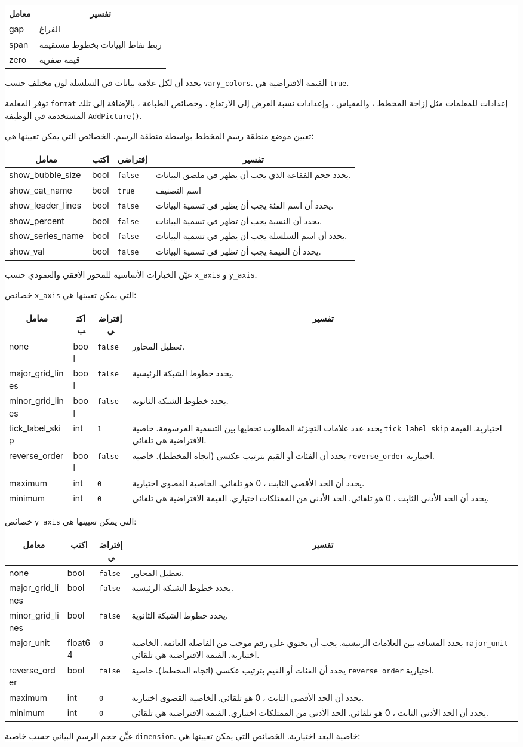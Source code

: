 معامل|تفسير
---|---
gap|الفراغ
span|ربط نقاط البيانات بخطوط مستقيمة
zero|قيمة صفرية

يحدد أن لكل علامة بيانات في السلسلة لون مختلف حسب `vary_colors`. القيمة الافتراضية هي `true`.

توفر المعلمة `format` إعدادات للمعلمات مثل إزاحة المخطط ، والمقياس ، وإعدادات نسبة العرض إلى الارتفاع ، وخصائص الطباعة ، بالإضافة إلى تلك المستخدمة في الوظيفة [`AddPicture()`](image.md#AddPicture).

تعيين موضع منطقة رسم المخطط بواسطة منطقة الرسم. الخصائص التي يمكن تعيينها هي:

معامل|اكتب|إفتراضي|تفسير
---|---|---|---
show_bubble_size|bool|`false`|يحدد حجم الفقاعة الذي يجب أن يظهر في ملصق البيانات.
show_cat_name|bool|`true`|اسم التصنيف
show_leader_lines|bool|`false`|يحدد أن اسم الفئة يجب أن يظهر في تسمية البيانات.
show_percent|bool|`false`|يحدد أن النسبة يجب أن تظهر في تسمية البيانات.
show_series_name|bool|`false`|يحدد أن اسم السلسلة يجب أن يظهر في تسمية البيانات.
show_val|bool|`false`|يحدد أن القيمة يجب أن تظهر في تسمية البيانات.

عيّن الخيارات الأساسية للمحور الأفقي والعمودي حسب `x_axis` و `y_axis`.

خصائص `x_axis` التي يمكن تعيينها هي:

معامل|اكتب|إفتراضي|تفسير
---|---|---|---
none|bool|`false`|تعطيل المحاور.
major_grid_lines|bool|`false`|يحدد خطوط الشبكة الرئيسية.
minor_grid_lines|bool|`false`|يحدد خطوط الشبكة الثانوية.
tick_label_skip|int|`1`|يحدد عدد علامات التجزئة المطلوب تخطيها بين التسمية المرسومة. خاصية `tick_label_skip` اختيارية. القيمة الافتراضية هي تلقائي.
reverse_order|bool|`false`|يحدد أن الفئات أو القيم بترتيب عكسي (اتجاه المخطط). خاصية `reverse_order` اختيارية.
maximum|int|`0`|يحدد أن الحد الأقصى الثابت ، 0 هو تلقائي. الخاصية القصوى اختيارية.
minimum|int|`0`|يحدد أن الحد الأدنى الثابت ، 0 هو تلقائي. الحد الأدنى من الممتلكات اختياري. القيمة الافتراضية هي تلقائي.

خصائص `y_axis` التي يمكن تعيينها هي:

معامل|اكتب|إفتراضي|تفسير
---|---|---|---
none|bool|`false`|تعطيل المحاور.
major_grid_lines|bool|`false`|يحدد خطوط الشبكة الرئيسية.
minor_grid_lines|bool|`false`|يحدد خطوط الشبكة الثانوية.
major_unit|float64|`0`|يحدد المسافة بين العلامات الرئيسية. يجب أن يحتوي على رقم موجب من الفاصلة العائمة. الخاصية `major_unit` اختيارية. القيمة الافتراضية هي تلقائي.
reverse_order|bool|`false`|يحدد أن الفئات أو القيم بترتيب عكسي (اتجاه المخطط). خاصية `reverse_order` اختيارية.
maximum|int|`0`|يحدد أن الحد الأقصى الثابت ، 0 هو تلقائي. الخاصية القصوى اختيارية.
minimum|int|`0`|يحدد أن الحد الأدنى الثابت ، 0 هو تلقائي. الحد الأدنى من الممتلكات اختياري. القيمة الافتراضية هي تلقائي.

عيِّن حجم الرسم البياني حسب خاصية `dimension`. خاصية البعد اختيارية. الخصائص التي يمكن تعيينها هي:
